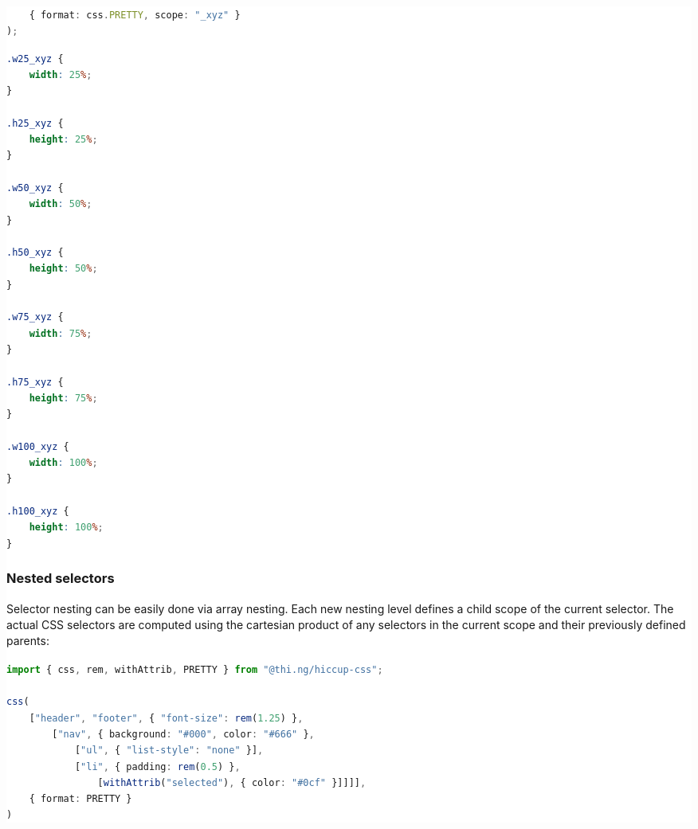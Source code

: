 ```ts
    { format: css.PRETTY, scope: "_xyz" }
);
```

```css
.w25_xyz {
    width: 25%;
}

.h25_xyz {
    height: 25%;
}

.w50_xyz {
    width: 50%;
}

.h50_xyz {
    height: 50%;
}

.w75_xyz {
    width: 75%;
}

.h75_xyz {
    height: 75%;
}

.w100_xyz {
    width: 100%;
}

.h100_xyz {
    height: 100%;
}
```

### Nested selectors

Selector nesting can be easily done via array nesting. Each new nesting
level defines a child scope of the current selector. The actual CSS
selectors are computed using the cartesian product of any selectors in
the current scope and their previously defined parents:

```ts
import { css, rem, withAttrib, PRETTY } from "@thi.ng/hiccup-css";

css(
    ["header", "footer", { "font-size": rem(1.25) },
        ["nav", { background: "#000", color: "#666" },
            ["ul", { "list-style": "none" }],
            ["li", { padding: rem(0.5) },
                [withAttrib("selected"), { color: "#0cf" }]]]],
    { format: PRETTY }
)
```
